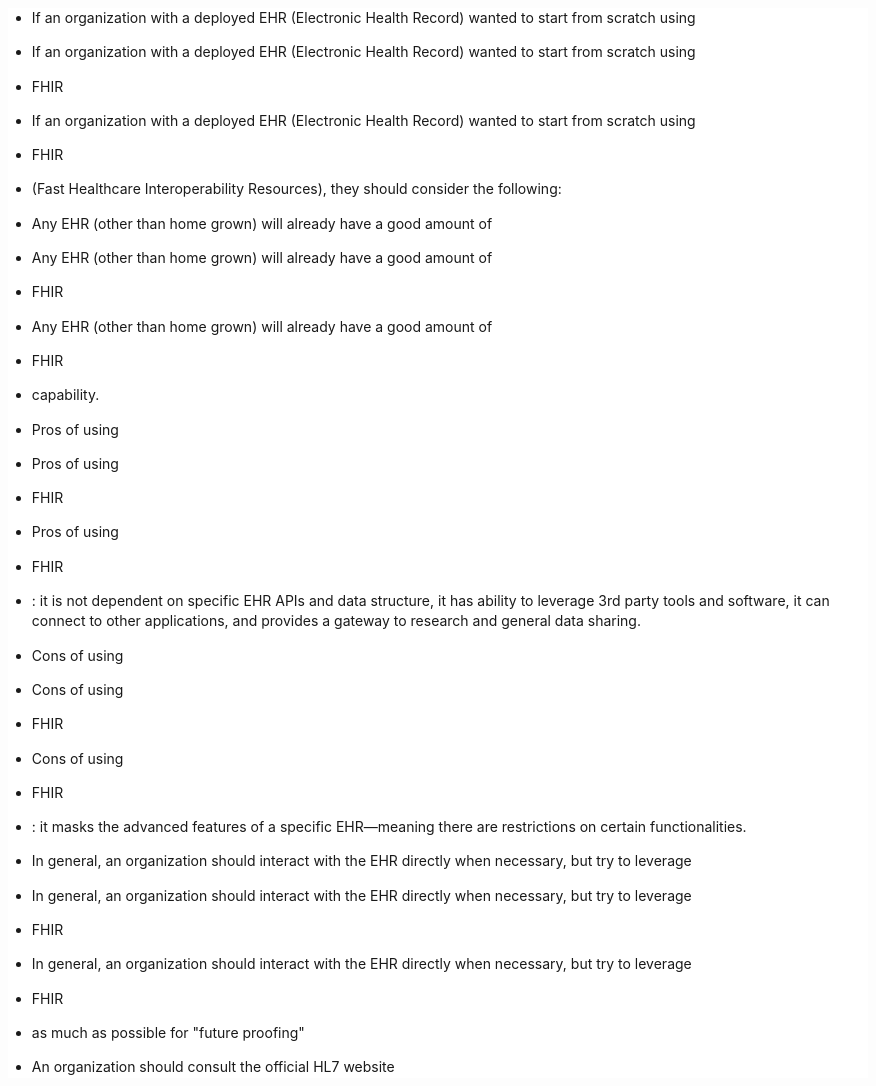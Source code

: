 
- If an organization with a deployed EHR (Electronic Health Record) wanted to start from scratch using

- If an organization with a deployed EHR (Electronic Health Record) wanted to start from scratch using
- FHIR

- If an organization with a deployed EHR (Electronic Health Record) wanted to start from scratch using
- FHIR
- (Fast Healthcare Interoperability Resources), they should consider the following:
  

- Any EHR (other than home grown) will already have a good amount of

- Any EHR (other than home grown) will already have a good amount of
- FHIR

- Any EHR (other than home grown) will already have a good amount of
- FHIR
- capability.
  

- Pros of using

- Pros of using
- FHIR

- Pros of using
- FHIR
- : it is not dependent on specific EHR APIs and data structure, it has ability to leverage 3rd party tools and software, it can connect to other applications, and provides a gateway to research and general data sharing.
  

- Cons of using

- Cons of using
- FHIR

- Cons of using
- FHIR
- : it masks the advanced features of a specific EHR—meaning there are restrictions on certain functionalities.
  

- In general, an organization should interact with the EHR directly when necessary, but try to leverage

- In general, an organization should interact with the EHR directly when necessary, but try to leverage
- FHIR

- In general, an organization should interact with the EHR directly when necessary, but try to leverage
- FHIR
- as much as possible for "future proofing"
  

- An organization should consult the official HL7 website
